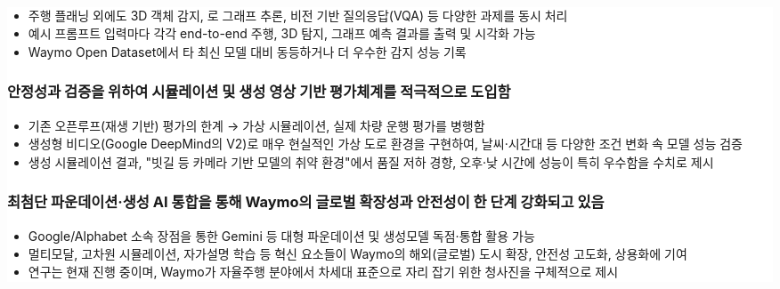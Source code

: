 - 주행 플래닝 외에도 3D 객체 감지, 로 그래프 추론, 비전 기반 질의응답(VQA) 등 다양한 과제를 동시 처리
- 예시 프롬프트 입력마다 각각 end-to-end 주행, 3D 탐지, 그래프 예측 결과를 출력 및 시각화 가능
- Waymo Open Dataset에서 타 최신 모델 대비 동등하거나 더 우수한 감지 성능 기록

### 안정성과 검증을 위하여 시뮬레이션 및 생성 영상 기반 평가체계를 적극적으로 도입함

- 기존 오픈루프(재생 기반) 평가의 한계 → 가상 시뮬레이션, 실제 차량 운행 평가를 병행함
- 생성형 비디오(Google DeepMind의 V2)로 매우 현실적인 가상 도로 환경을 구현하여, 날씨·시간대 등 다양한 조건 변화 속 모델 성능 검증
- 생성 시뮬레이션 결과, "빗길 등 카메라 기반 모델의 취약 환경"에서 품질 저하 경향, 오후·낮 시간에 성능이 특히 우수함을 수치로 제시

### 최첨단 파운데이션·생성 AI 통합을 통해 Waymo의 글로벌 확장성과 안전성이 한 단계 강화되고 있음

- Google/Alphabet 소속 장점을 통한 Gemini 등 대형 파운데이션 및 생성모델 독점·통합 활용 가능
- 멀티모달, 고차원 시뮬레이션, 자가설명 학습 등 혁신 요소들이 Waymo의 해외(글로벌) 도시 확장, 안전성 고도화, 상용화에 기여
- 연구는 현재 진행 중이며, Waymo가 자율주행 분야에서 차세대 표준으로 자리 잡기 위한 청사진을 구체적으로 제시
